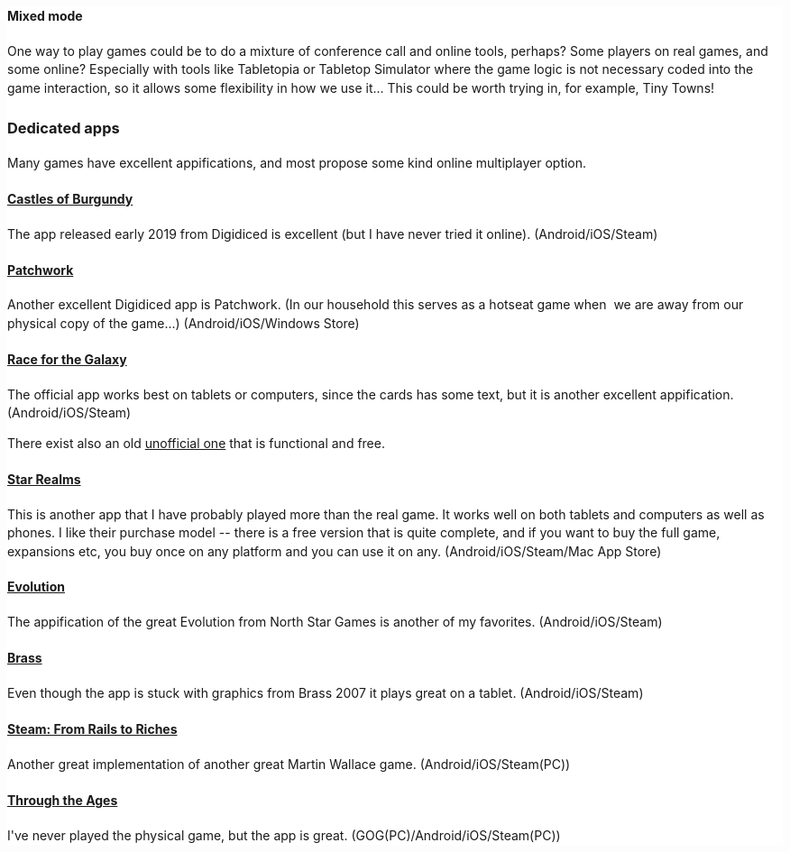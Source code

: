 #### Mixed mode

One way to play games could be to do a mixture of conference call and online tools, perhaps? Some players on real games, and some online? Especially with tools like Tabletopia or Tabletop Simulator where the game logic is not necessary coded into the game interaction, so it allows some flexibility in how we use it... This could be worth trying in, for example, Tiny Towns!  

### Dedicated apps

Many games have excellent appifications, and most propose some kind online multiplayer option.  

#### [Castles of Burgundy](https://digidiced.com/castlesofburgundy/)

The app released early 2019 from Digidiced is excellent (but I have never tried it online). (Android/iOS/Steam)  

#### [Patchwork](https://digidiced.com/patchwork/)

Another excellent Digidiced app is Patchwork. (In our household this serves as a hotseat game when  we are away from our physical copy of the game...) (Android/iOS/Windows Store)

#### [Race for the Galaxy](https://www.templegatesgames.com/raceforthegalaxy/)

The official app works best on tablets or computers, since the cards has some text, but it is another excellent appification. (Android/iOS/Steam)  
  
There exist also an old [unofficial one](http://keldon.net/rftg/) that is functional and free.  

#### [Star Realms](https://www.starrealms.com/digital-game/)

This is another app that I have probably played more than the real game. It works well on both tablets and computers as well as phones. I like their purchase model -- there is a free version that is quite complete, and if you want to buy the full game, expansions etc, you buy once on any platform and you can use it on any. (Android/iOS/Steam/Mac App Store)  

#### [Evolution](https://evolutionvideogame.com/)

The appification of the great Evolution from North Star Games is another of my favorites. (Android/iOS/Steam)  

#### [Brass](http://www.cublogames.com/game/brass/)

Even though the app is stuck with graphics from Brass 2007 it plays great on a tablet. (Android/iOS/Steam)  

#### [Steam: From Rails to Riches](http://rails.acram.eu/)

Another great implementation of another great Martin Wallace game. (Android/iOS/Steam(PC))  

#### [Through the Ages](https://throughtheages.com/)

I've never played the physical game, but the app is great. (GOG(PC)/Android/iOS/Steam(PC))  
